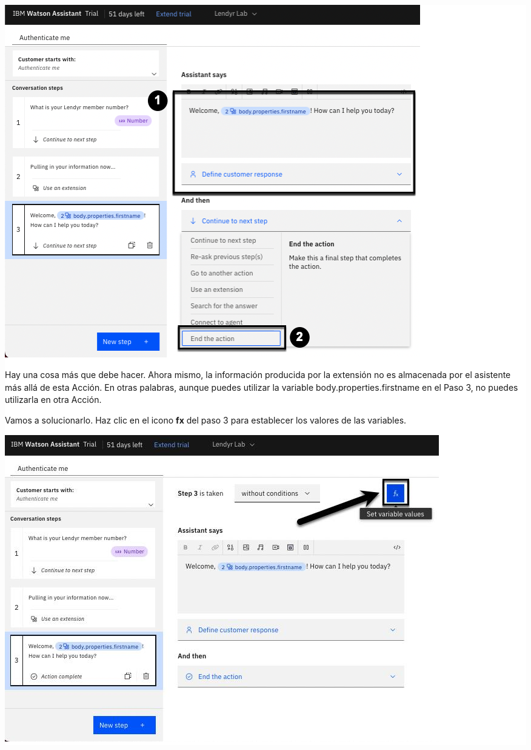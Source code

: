 ![](../images/201/43.png)

Hay una cosa más que debe hacer. Ahora mismo, la información producida por la extensión no es almacenada por el asistente más allá de esta Acción. En otras palabras, aunque puedes utilizar la variable body.properties.firstname en el Paso 3, no puedes utilizarla en otra Acción.

Vamos a solucionarlo. Haz clic en el icono **fx** del paso 3 para establecer los valores de las variables.

![](../images/201/44.jpg)